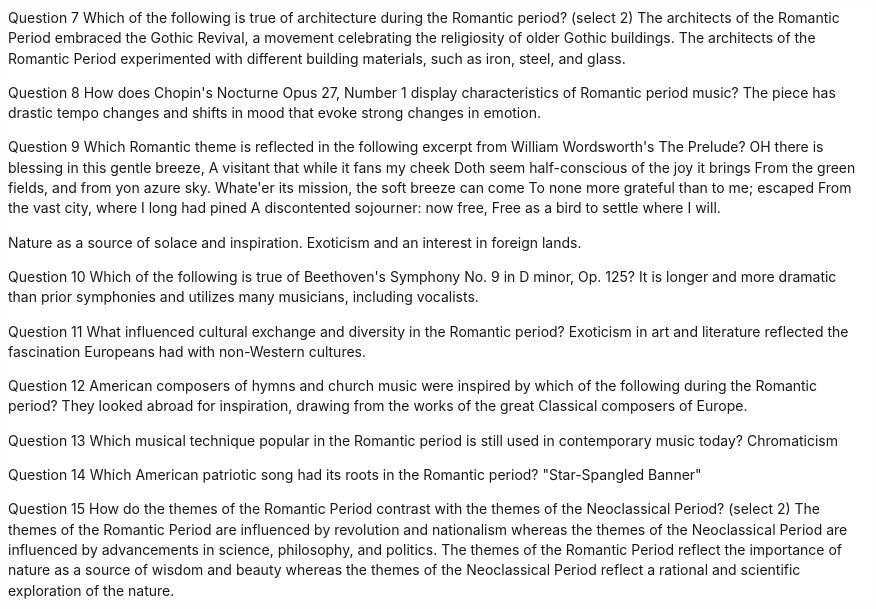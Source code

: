 Question 7
Which of the following is true of architecture during the Romantic period? (select 2)
The architects of the Romantic Period embraced the Gothic Revival, a movement celebrating the religiosity of older Gothic buildings.
The architects of the Romantic Period experimented with different building materials, such as iron, steel, and glass.

Question 8
How does Chopin's Nocturne Opus 27, Number 1 display characteristics of Romantic period music?
The piece has drastic tempo changes and shifts in mood that evoke strong changes in emotion.

Question 9
Which Romantic theme is reflected in the following excerpt from William Wordsworth's The Prelude?
OH there is blessing in this gentle breeze,
A visitant that while it fans my cheek
Doth seem half-conscious of the joy it brings
From the green fields, and from yon azure sky.
Whate'er its mission, the soft breeze can come
To none more grateful than to me; escaped
From the vast city, where I long had pined
A discontented sojourner: now free,
Free as a bird to settle where I will.

Nature as a source of solace and inspiration.
Exoticism and an interest in foreign lands.

Question 10
Which of the following is true of Beethoven's Symphony No. 9 in D minor, Op. 125?
It is longer and more dramatic than prior symphonies and utilizes many musicians, including vocalists.

Question 11
What influenced cultural exchange and diversity in the Romantic period?
Exoticism in art and literature reflected the fascination Europeans had with non-Western cultures.

Question 12
American composers of hymns and church music were inspired by which of the following during the Romantic period?
They looked abroad for inspiration, drawing from the works of the great Classical composers of Europe.

Question 13
Which musical technique popular in the Romantic period is still used in contemporary music today?
Chromaticism

Question 14
Which American patriotic song had its roots in the Romantic period?
"Star-Spangled Banner"

Question 15
How do the themes of the Romantic Period contrast with the themes of the Neoclassical Period? (select 2)
The themes of the Romantic Period are influenced by revolution and nationalism whereas the themes of the Neoclassical Period are influenced by advancements in science, philosophy, and politics.
The themes of the Romantic Period reflect the importance of nature as a source of wisdom and beauty whereas the themes of the Neoclassical Period reflect a rational and scientific exploration of the nature.
